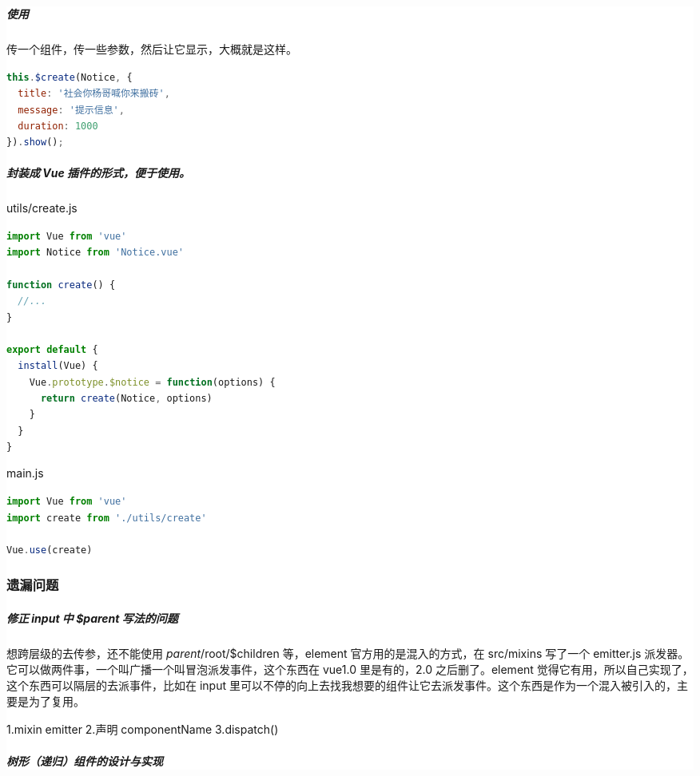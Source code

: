 ##### 使用

传一个组件，传一些参数，然后让它显示，大概就是这样。

```js
this.$create(Notice, { 
  title: '社会你杨哥喊你来搬砖',
  message: '提示信息',
  duration: 1000
}).show();
```

##### 封装成 Vue 插件的形式，便于使用。

utils/create.js

```js
import Vue from 'vue'
import Notice from 'Notice.vue'

function create() {
  //...
}

export default {
  install(Vue) {
    Vue.prototype.$notice = function(options) {
      return create(Notice, options)
    }
  }
}
```

main.js

```js
import Vue from 'vue'
import create from './utils/create'

Vue.use(create)
```



### 遗漏问题

##### 修正 input 中 $parent 写法的问题

想跨层级的去传参，还不能使用 $parent/$root/$children 等，element 官方用的是混入的方式，在 src/mixins 写了一个
emitter.js 派发器。它可以做两件事，一个叫广播一个叫冒泡派发事件，这个东西在 vue1.0 里是有的，2.0 之后删了。element 觉得它有用，所以自己实现了，这个东西可以隔层的去派事件，比如在 input 里可以不停的向上去找我想要的组件让它去派发事件。这个东西是作为一个混入被引入的，主要是为了复用。

1.mixin emitter
2.声明 componentName
3.dispatch()

##### 树形（递归）组件的设计与实现
